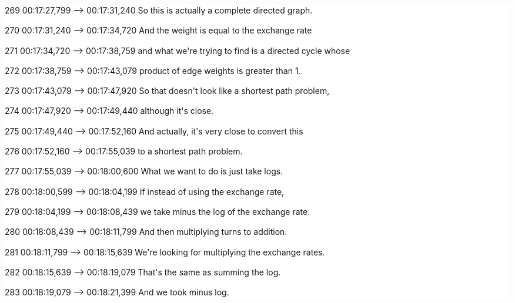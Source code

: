 269
00:17:27,799 --> 00:17:31,240
So this is actually a complete directed graph.

270
00:17:31,240 --> 00:17:34,720
And the weight is equal to the exchange rate

271
00:17:34,720 --> 00:17:38,759
and what we're trying to find is a directed cycle whose

272
00:17:38,759 --> 00:17:43,079
product of edge weights is greater than 1.

273
00:17:43,079 --> 00:17:47,920
So that doesn't look like a shortest path problem,

274
00:17:47,920 --> 00:17:49,440
although it's close.

275
00:17:49,440 --> 00:17:52,160
And actually, it's very close to convert this

276
00:17:52,160 --> 00:17:55,039
to a shortest path problem.

277
00:17:55,039 --> 00:18:00,600
What we want to do is just take logs.

278
00:18:00,599 --> 00:18:04,199
If instead of using the exchange rate,

279
00:18:04,199 --> 00:18:08,439
we take minus the log of the exchange rate.

280
00:18:08,439 --> 00:18:11,799
And then multiplying turns to addition.

281
00:18:11,799 --> 00:18:15,639
We're looking for multiplying the exchange rates.

282
00:18:15,639 --> 00:18:19,079
That's the same as summing the log.

283
00:18:19,079 --> 00:18:21,399
And we took minus log.
